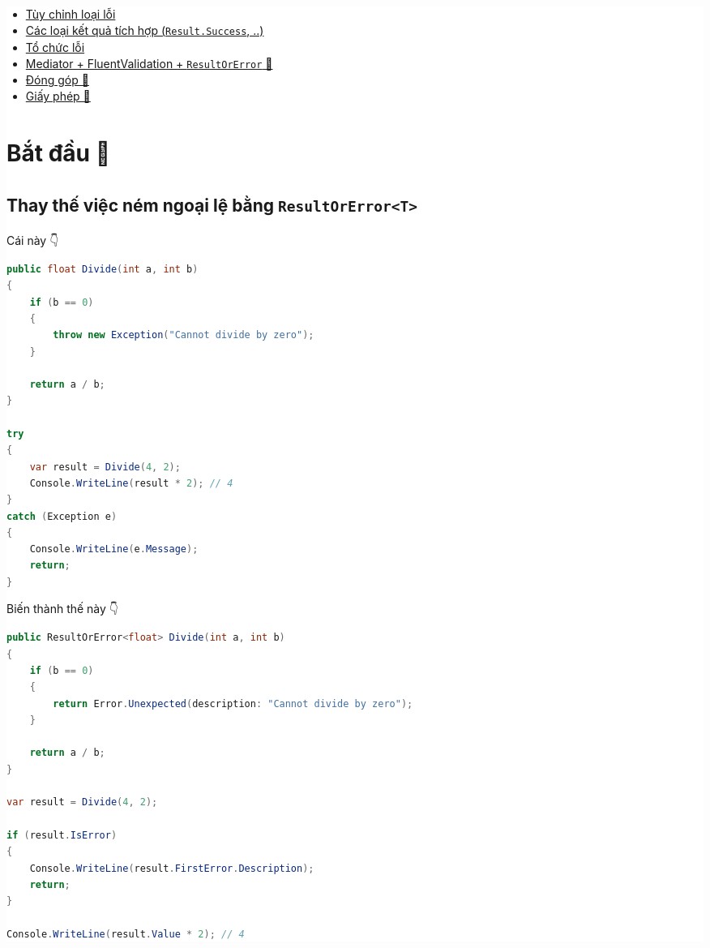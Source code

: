   - [Tùy chỉnh loại lỗi](#tùy-chỉnh-loại-lỗi)
- [Các loại kết quả tích hợp (`Result.Success`, ..)](#các-loại-kết-quả-tích-hợp-resultsuccess-)
- [Tổ chức lỗi](#tổ-chức-lỗi)
- [Mediator + FluentValidation + `ResultOrError` 🤝](#mediator--fluentvalidation--resultorerror-)
- [Đóng góp 🤲](#đóng-góp-)
- [Giấy phép 🪪](#giấy-phép-)

# Bắt đầu 🏃

## Thay thế việc ném ngoại lệ bằng `ResultOrError<T>`

Cái này 👇

```cs
public float Divide(int a, int b)
{
    if (b == 0)
    {
        throw new Exception("Cannot divide by zero");
    }

    return a / b;
}

try
{
    var result = Divide(4, 2);
    Console.WriteLine(result * 2); // 4
}
catch (Exception e)
{
    Console.WriteLine(e.Message);
    return;
}
```

Biến thành thế này 👇

```cs
public ResultOrError<float> Divide(int a, int b)
{
    if (b == 0)
    {
        return Error.Unexpected(description: "Cannot divide by zero");
    }

    return a / b;
}

var result = Divide(4, 2);

if (result.IsError)
{
    Console.WriteLine(result.FirstError.Description);
    return;
}

Console.WriteLine(result.Value * 2); // 4
```
